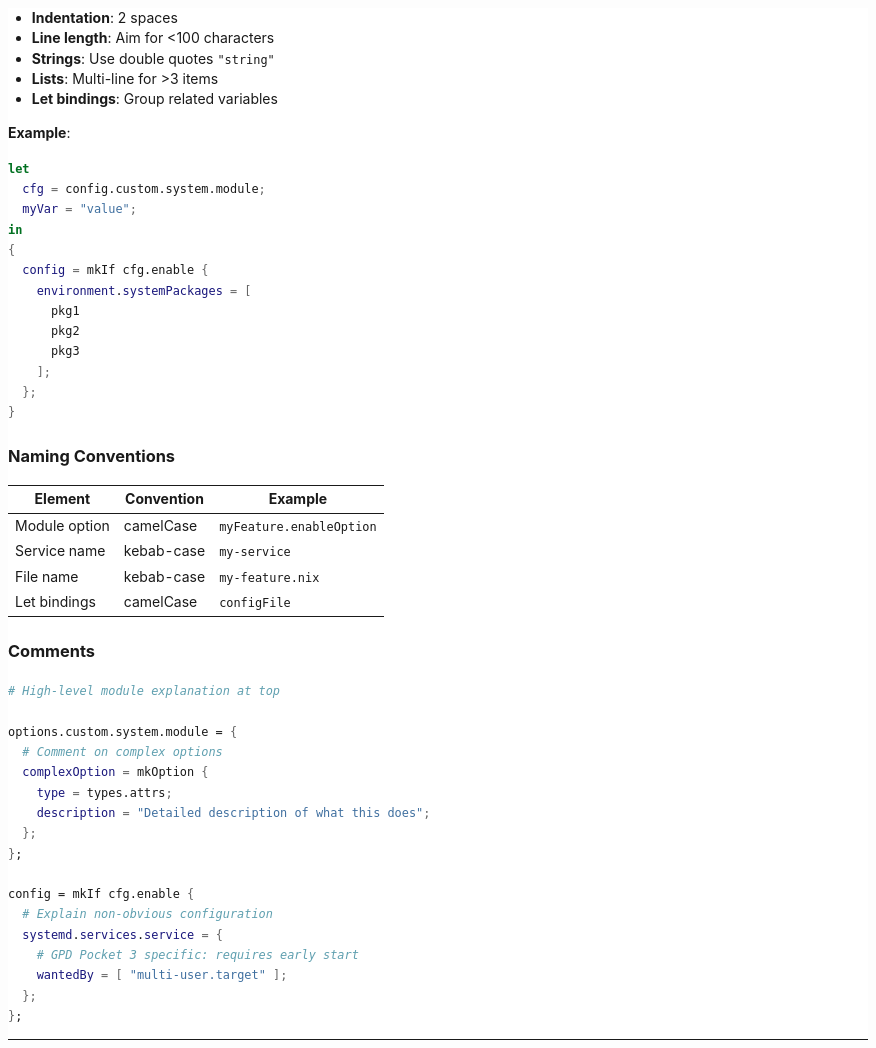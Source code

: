 - **Indentation**: 2 spaces
- **Line length**: Aim for <100 characters
- **Strings**: Use double quotes `"string"`
- **Lists**: Multi-line for >3 items
- **Let bindings**: Group related variables

**Example**:

```nix
let
  cfg = config.custom.system.module;
  myVar = "value";
in
{
  config = mkIf cfg.enable {
    environment.systemPackages = [
      pkg1
      pkg2
      pkg3
    ];
  };
}
```

### Naming Conventions

| Element | Convention | Example |
|---------|-----------|---------|
| Module option | camelCase | `myFeature.enableOption` |
| Service name | kebab-case | `my-service` |
| File name | kebab-case | `my-feature.nix` |
| Let bindings | camelCase | `configFile` |

### Comments

```nix
# High-level module explanation at top

options.custom.system.module = {
  # Comment on complex options
  complexOption = mkOption {
    type = types.attrs;
    description = "Detailed description of what this does";
  };
};

config = mkIf cfg.enable {
  # Explain non-obvious configuration
  systemd.services.service = {
    # GPD Pocket 3 specific: requires early start
    wantedBy = [ "multi-user.target" ];
  };
};
```

---